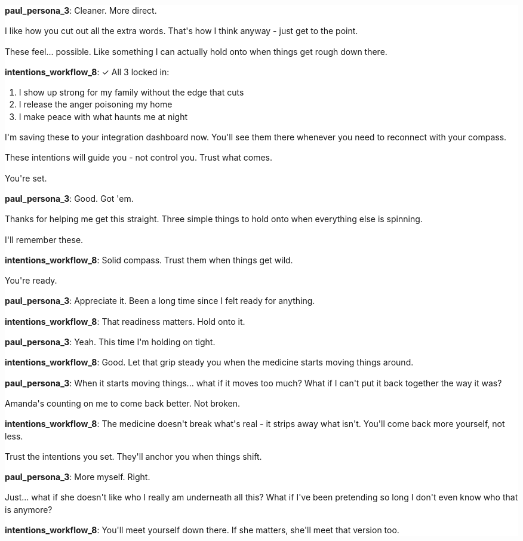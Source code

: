 
**paul_persona_3**: Cleaner. More direct.

I like how you cut out all the extra words. That's how I think anyway - just get to the point.

These feel... possible. Like something I can actually hold onto when things get rough down there.


**intentions_workflow_8**: ✓ All 3 locked in:

1. I show up strong for my family without the edge that cuts
2. I release the anger poisoning my home  
3. I make peace with what haunts me at night

I'm saving these to your integration dashboard now. You'll see them there whenever you need to reconnect with your compass.

These intentions will guide you - not control you. Trust what comes.

You're set.


**paul_persona_3**: Good. Got 'em.

Thanks for helping me get this straight. Three simple things to hold onto when everything else is spinning.

I'll remember these.


**intentions_workflow_8**: Solid compass. Trust them when things get wild.

You're ready.


**paul_persona_3**: Appreciate it. Been a long time since I felt ready for anything.


**intentions_workflow_8**: That readiness matters. Hold onto it.


**paul_persona_3**: Yeah. This time I'm holding on tight.


**intentions_workflow_8**: Good. Let that grip steady you when the medicine starts moving things around.


**paul_persona_3**: When it starts moving things... what if it moves too much? What if I can't put it back together the way it was?

Amanda's counting on me to come back better. Not broken.


**intentions_workflow_8**: The medicine doesn't break what's real - it strips away what isn't. You'll come back more yourself, not less.

Trust the intentions you set. They'll anchor you when things shift.


**paul_persona_3**: More myself. Right.

Just... what if she doesn't like who I really am underneath all this? What if I've been pretending so long I don't even know who that is anymore?


**intentions_workflow_8**: You'll meet yourself down there. If she matters, she'll meet that version too.
